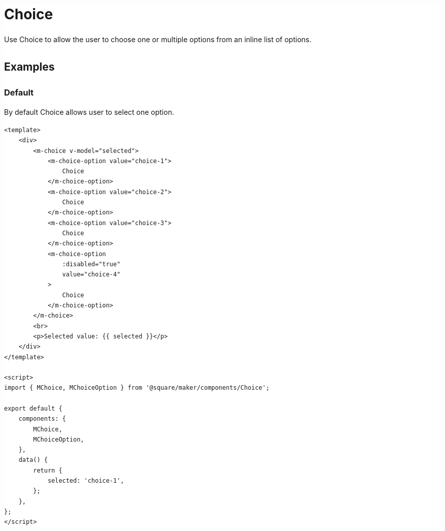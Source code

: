 
# Choice

Use Choice to allow the user to choose one or multiple options from an inline list of options.

## Examples

### Default

By default Choice allows user to select one option.

```vue
<template>
	<div>
		<m-choice v-model="selected">
			<m-choice-option value="choice-1">
				Choice
			</m-choice-option>
			<m-choice-option value="choice-2">
				Choice
			</m-choice-option>
			<m-choice-option value="choice-3">
				Choice
			</m-choice-option>
			<m-choice-option
				:disabled="true"
				value="choice-4"
			>
				Choice
			</m-choice-option>
		</m-choice>
		<br>
		<p>Selected value: {{ selected }}</p>
	</div>
</template>

<script>
import { MChoice, MChoiceOption } from '@square/maker/components/Choice';

export default {
	components: {
		MChoice,
		MChoiceOption,
	},
	data() {
		return {
			selected: 'choice-1',
		};
	},
};
</script>
```
